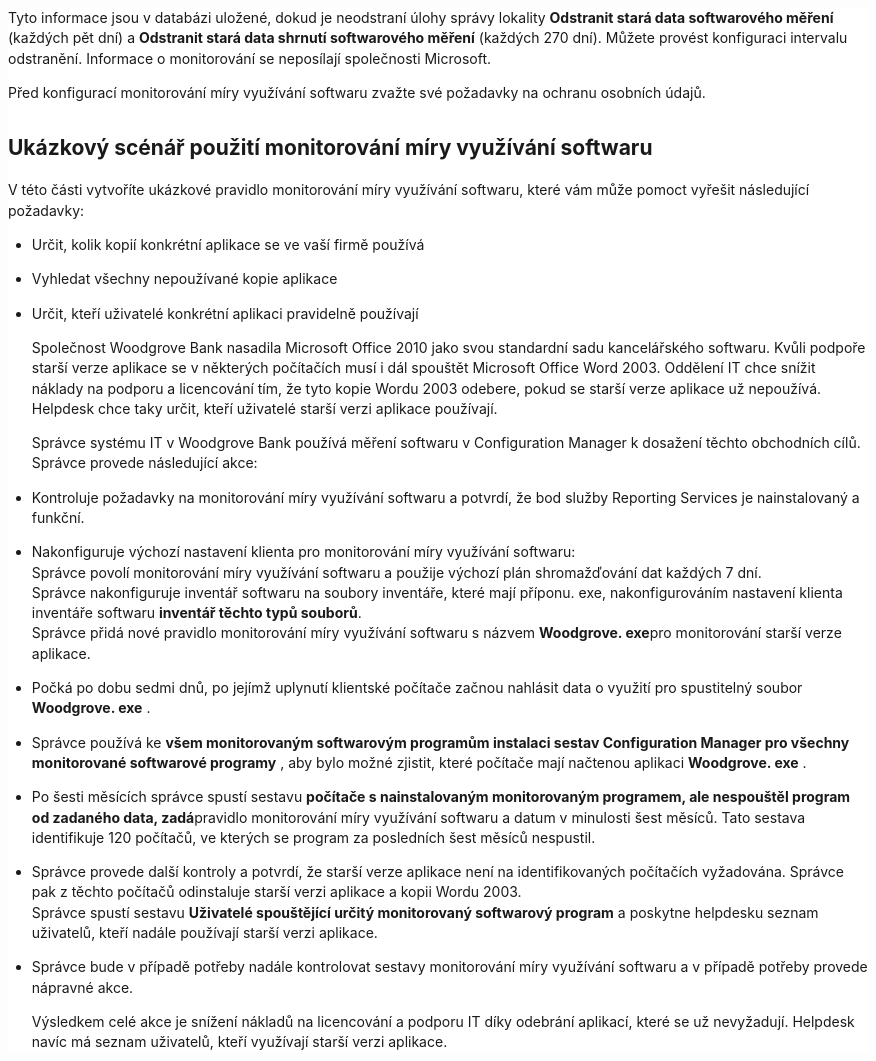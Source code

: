  Tyto informace jsou v databázi uložené, dokud je neodstraní úlohy správy lokality **Odstranit stará data softwarového měření** (každých pět dní) a **Odstranit stará data shrnutí softwarového měření** (každých 270 dní). Můžete provést konfiguraci intervalu odstranění. Informace o monitorování se neposílají společnosti Microsoft.

 Před konfigurací monitorování míry využívání softwaru zvažte své požadavky na ochranu osobních údajů.

## <a name="example-scenario-for-using-software-metering"></a>Ukázkový scénář použití monitorování míry využívání softwaru
 V této části vytvoříte ukázkové pravidlo monitorování míry využívání softwaru, které vám může pomoct vyřešit následující požadavky:

- Určit, kolik kopií konkrétní aplikace se ve vaší firmě používá

- Vyhledat všechny nepoužívané kopie aplikace

- Určit, kteří uživatelé konkrétní aplikaci pravidelně používají

  Společnost Woodgrove Bank nasadila Microsoft Office 2010 jako svou standardní sadu kancelářského softwaru. Kvůli podpoře starší verze aplikace se v některých počítačích musí i dál spouštět Microsoft Office Word 2003. Oddělení IT chce snížit náklady na podporu a licencování tím, že tyto kopie Wordu 2003 odebere, pokud se starší verze aplikace už nepoužívá. Helpdesk chce taky určit, kteří uživatelé starší verzi aplikace používají.

  Správce systému IT v Woodgrove Bank používá měření softwaru v Configuration Manager k dosažení těchto obchodních cílů. Správce provede následující akce:

- Kontroluje požadavky na monitorování míry využívání softwaru a potvrdí, že bod služby Reporting Services je nainstalovaný a funkční.
- Nakonfiguruje výchozí nastavení klienta pro monitorování míry využívání softwaru:<br>Správce povolí monitorování míry využívání softwaru a použije výchozí plán shromažďování dat každých 7 dní.<br>Správce nakonfiguruje inventář softwaru na soubory inventáře, které mají příponu. exe, nakonfigurováním nastavení klienta inventáře softwaru **inventář těchto typů souborů**.<br>Správce přidá nové pravidlo monitorování míry využívání softwaru s názvem **Woodgrove. exe**pro monitorování starší verze aplikace.
- Počká po dobu sedmi dnů, po jejímž uplynutí klientské počítače začnou nahlásit data o využití pro spustitelný soubor **Woodgrove. exe** .
- Správce používá ke **všem monitorovaným softwarovým programům instalaci sestav Configuration Manager pro všechny monitorované softwarové programy** , aby bylo možné zjistit, které počítače mají načtenou aplikaci **Woodgrove. exe** .
- Po šesti měsících správce spustí sestavu **počítače s nainstalovaným monitorovaným programem, ale nespouštěl program od zadaného data, zadá**pravidlo monitorování míry využívání softwaru a datum v minulosti šest měsíců. Tato sestava identifikuje 120 počítačů, ve kterých se program za  posledních šest měsíců nespustil.
- Správce provede další kontroly a potvrdí, že starší verze aplikace není na identifikovaných počítačích vyžadována. Správce pak z těchto počítačů odinstaluje starší verzi aplikace a kopii Wordu 2003.<br>Správce spustí sestavu **Uživatelé spouštějící určitý monitorovaný softwarový program** a poskytne helpdesku seznam uživatelů, kteří nadále používají starší verzi aplikace.
- Správce bude v případě potřeby nadále kontrolovat sestavy monitorování míry využívání softwaru a v případě potřeby provede nápravné akce.

  Výsledkem celé akce je snížení nákladů na licencování a podporu IT díky odebrání aplikací, které se už nevyžadují. Helpdesk navíc má seznam uživatelů, kteří využívají starší verzi aplikace.
